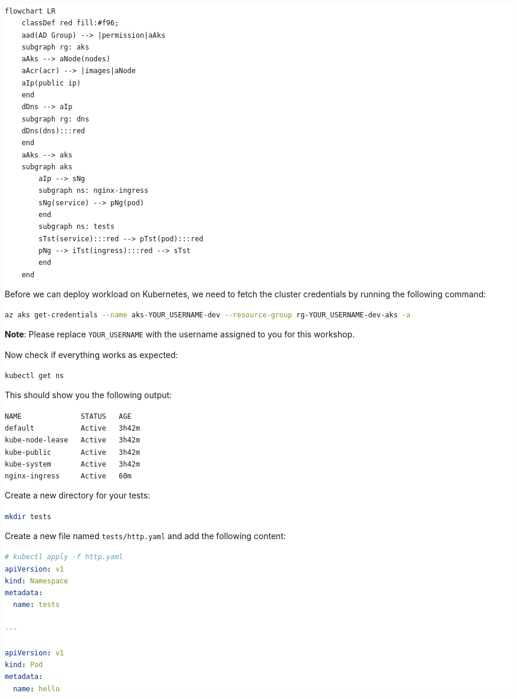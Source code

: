 ```mermaid
flowchart LR
    classDef red fill:#f96;
    aad(AD Group) --> |permission|aAks
    subgraph rg: aks
    aAks --> aNode(nodes)
    aAcr(acr) --> |images|aNode
    aIp(public ip)
    end
    dDns --> aIp
    subgraph rg: dns
    dDns(dns):::red
    end
    aAks --> aks
    subgraph aks
        aIp --> sNg
        subgraph ns: nginx-ingress
        sNg(service) --> pNg(pod)
        end
        subgraph ns: tests
        sTst(service):::red --> pTst(pod):::red
        pNg --> iTst(ingress):::red --> sTst
        end
    end
```

Before we can deploy workload on Kubernetes, we need to fetch the cluster credentials by running the following command:
```bash
az aks get-credentials --name aks-YOUR_USERNAME-dev --resource-group rg-YOUR_USERNAME-dev-aks -a
```

**Note**: Please replace `YOUR_USERNAME` with the username assigned to you for this workshop.

Now check if everything works as expected:
```bash
kubectl get ns
```

This should show you the following output:
```
NAME              STATUS   AGE
default           Active   3h42m
kube-node-lease   Active   3h42m
kube-public       Active   3h42m
kube-system       Active   3h42m
nginx-ingress     Active   60m
```

Create a new directory for your tests:
```bash
mkdir tests
```

Create a new file named `tests/http.yaml` and add the following content:
```yaml
# kubectl apply -f http.yaml
apiVersion: v1
kind: Namespace
metadata:
  name: tests

---

apiVersion: v1
kind: Pod
metadata:
  name: hello
```
